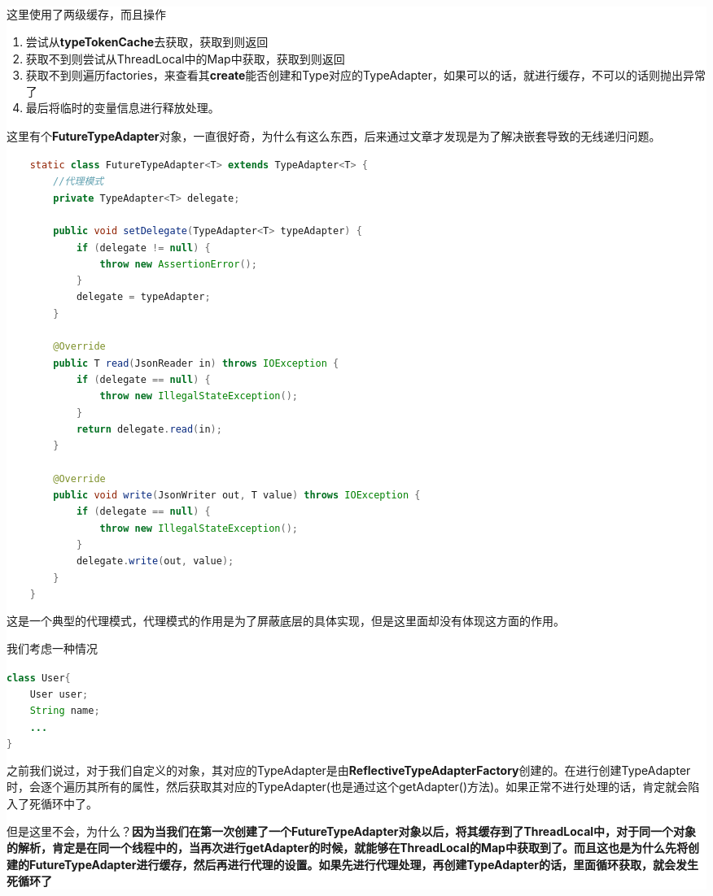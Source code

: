 这里使用了两级缓存，而且操作

1. 尝试从**typeTokenCache**去获取，获取到则返回
2. 获取不到则尝试从ThreadLocal中的Map中获取，获取到则返回
3. 获取不到则遍历factories，来查看其**create**能否创建和Type对应的TypeAdapter，如果可以的话，就进行缓存，不可以的话则抛出异常了
4. 最后将临时的变量信息进行释放处理。

这里有个**FutureTypeAdapter**对象，一直很好奇，为什么有这么东西，后来通过文章才发现是为了解决嵌套导致的无线递归问题。

```java
    static class FutureTypeAdapter<T> extends TypeAdapter<T> {
        //代理模式
        private TypeAdapter<T> delegate;

        public void setDelegate(TypeAdapter<T> typeAdapter) {
            if (delegate != null) {
                throw new AssertionError();
            }
            delegate = typeAdapter;
        }

        @Override
        public T read(JsonReader in) throws IOException {
            if (delegate == null) {
                throw new IllegalStateException();
            }
            return delegate.read(in);
        }

        @Override
        public void write(JsonWriter out, T value) throws IOException {
            if (delegate == null) {
                throw new IllegalStateException();
            }
            delegate.write(out, value);
        }
    }
```

这是一个典型的代理模式，代理模式的作用是为了屏蔽底层的具体实现，但是这里面却没有体现这方面的作用。

我们考虑一种情况

```java
class User{
    User user;
    String name;
    ...
}
```

之前我们说过，对于我们自定义的对象，其对应的TypeAdapter是由**ReflectiveTypeAdapterFactory**创建的。在进行创建TypeAdapter时，会逐个遍历其所有的属性，然后获取其对应的TypeAdapter(也是通过这个getAdapter()方法)。如果正常不进行处理的话，肯定就会陷入了死循环中了。

但是这里不会，为什么？**因为当我们在第一次创建了一个FutureTypeAdapter对象以后，将其缓存到了ThreadLocal中，对于同一个对象的解析，肯定是在同一个线程中的，当再次进行getAdapter的时候，就能够在ThreadLocal的Map中获取到了。而且这也是为什么先将创建的FutureTypeAdapter进行缓存，然后再进行代理的设置。如果先进行代理处理，再创建TypeAdapter的话，里面循环获取，就会发生死循环了**
